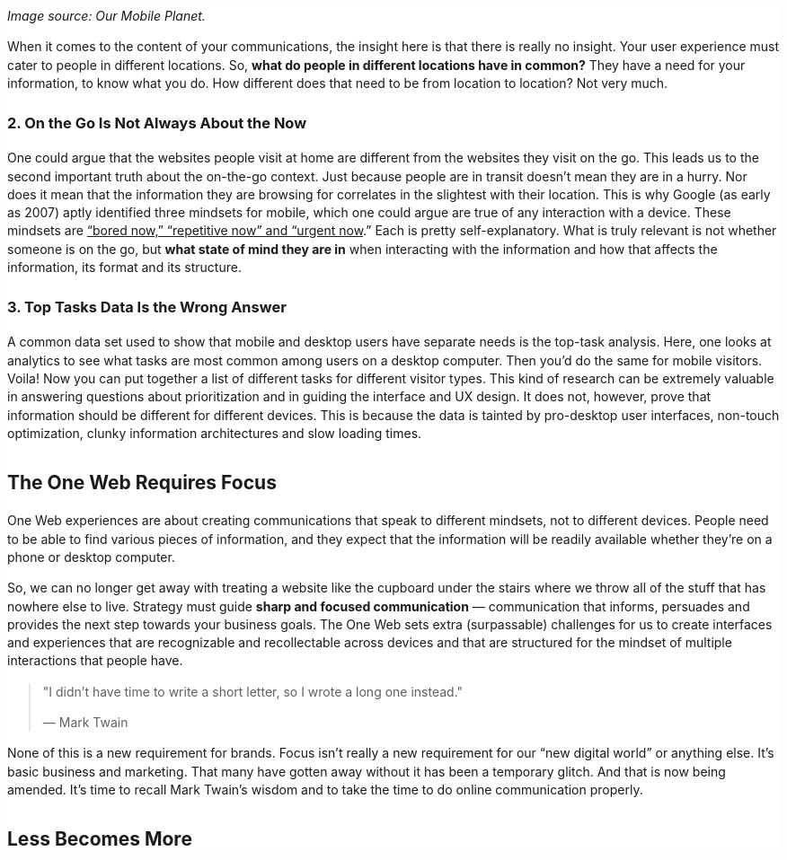 <em>Image source: Our Mobile Planet.</em>

When it comes to the content of your communications, the insight here is that there is really no insight. Your user experience must cater to people in different locations. So, <strong>what do people in different locations have in common?</strong> They have a need for your information, to know what you do. How different does that need to be from location to location? Not very much.</p>

### 2. On the Go Is Not Always About the Now

One could argue that the websites people visit at home are different from the websites they visit on the go. This leads us to the second important truth about the on-the-go context. Just because people are in transit doesn’t mean they are in a hurry. Nor does it mean that the information they are browsing for correlates in the slightest with their location. This is why Google (as early as 2007) aptly identified three mindsets for mobile, which one could argue are true of any interaction with a device. These mindsets are <a href="https://www.informationweek.com/news/mobility/business/229216268">“bored now,” “repetitive now” and “urgent now</a>.” Each is pretty self-explanatory. What is truly relevant is not whether someone is on the go, but <strong>what state of mind they are in</strong> when interacting with the information and how that affects the information, its format and its structure.</p>

### 3. Top Tasks Data Is the Wrong Answer

A common data set used to show that mobile and desktop users have separate needs is the top-task analysis. Here, one looks at analytics to see what tasks are most common among users on a desktop computer. Then you’d do the same for mobile visitors. Voila! Now you can put together a list of different tasks for different visitor types. This kind of research can be extremely valuable in answering questions about prioritization and in guiding the interface and UX design. It does not, however, prove that information should be different for different devices. This is because the data is tainted by pro-desktop user interfaces, non-touch optimization, clunky information architectures and slow loading times.</p>

## The One Web Requires Focus

One Web experiences are about creating communications that speak to different mindsets, not to different devices. People need to be able to find various pieces of information, and they expect that the information will be readily available whether they’re on a phone or desktop computer.

So, we can no longer get away with treating a website like the cupboard under the stairs where we throw all of the stuff that has nowhere else to live. Strategy must guide <strong>sharp and focused communication</strong> — communication that informs, persuades and provides the next step towards your business goals. The One Web sets extra (surpassable) challenges for us to create interfaces and experiences that are recognizable and recollectable across devices and that are structured for the mindset of multiple interactions that people have.
<blockquote>"I didn’t have time to write a short letter, so I wrote a long one instead."

— Mark Twain</blockquote>

None of this is a new requirement for brands. Focus isn’t really a new requirement for our “new digital world” or anything else. It’s basic business and marketing. That many have gotten away without it has been a temporary glitch. And that is now being amended. It’s time to recall Mark Twain’s wisdom and to take the time to do online communication properly.</p>

## Less Becomes More
